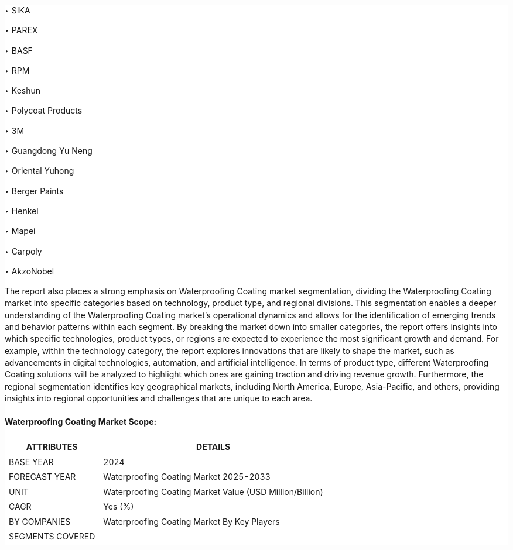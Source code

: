 ‣ SIKA

‣ PAREX

‣ BASF

‣ RPM

‣ Keshun

‣ Polycoat Products

‣ 3M

‣ Guangdong Yu Neng

‣ Oriental Yuhong

‣ Berger Paints

‣ Henkel

‣ Mapei

‣ Carpoly

‣ AkzoNobel

The report also places a strong emphasis on Waterproofing Coating market segmentation, dividing the Waterproofing Coating market into specific categories based on technology, product type, and regional divisions. This segmentation enables a deeper understanding of the Waterproofing Coating market’s operational dynamics and allows for the identification of emerging trends and behavior patterns within each segment. By breaking the market down into smaller categories, the report offers insights into which specific technologies, product types, or regions are expected to experience the most significant growth and demand. For example, within the technology category, the report explores innovations that are likely to shape the market, such as advancements in digital technologies, automation, and artificial intelligence. In terms of product type, different Waterproofing Coating solutions will be analyzed to highlight which ones are gaining traction and driving revenue growth. Furthermore, the regional segmentation identifies key geographical markets, including North America, Europe, Asia-Pacific, and others, providing insights into regional opportunities and challenges that are unique to each area.

<h4>Waterproofing Coating Market Scope:</h4>
<table>
<tr>
<th>ATTRIBUTES</th>
<th>DETAILS</th>
</tr>
<tr>
<td>BASE YEAR</td>
<td>2024</td>
</tr>
<tr>
<td>FORECAST YEAR</td>
<td>Waterproofing Coating Market 2025-2033</td>
</tr>
<tr>
<td>UNIT</td>
<td>Waterproofing Coating Market Value (USD Million/Billion)</td>
<tr>
<td>CAGR</td>
<td>Yes (%)</td>
</tr>
</tr>
<tr>
<td>BY COMPANIES</td>
<td>Waterproofing Coating Market By Key Players</td>
</tr>
<tr>
<td>SEGMENTS COVERED</td>